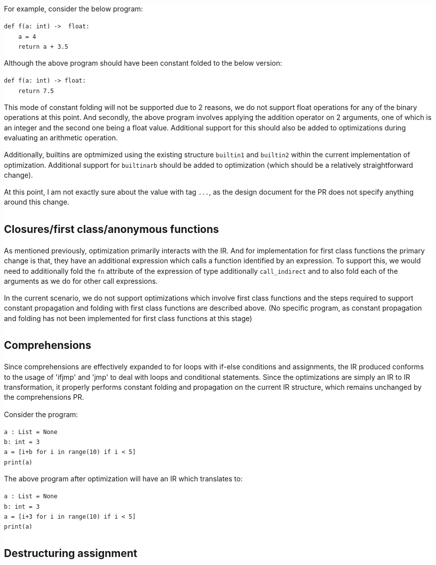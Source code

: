 For example, consider the below program:
```
def f(a: int) ->  float:
    a = 4
    return a + 3.5
```
Although the above program should have been constant folded to the below version:
```
def f(a: int) -> float:
    return 7.5
```

This mode of constant folding will not be supported due to 2 reasons, we do not support float operations for any of the binary operations at this point. And secondly, the above program involves applying the addition operator on 2 arguments, one of which is an integer and the second one being a float value. Additional support for this should also be added to optimizations during evaluating an arithmetic operation.

Additionally, builtins are optmimized using the existing structure `builtin1` and `builtin2` within the current implementation of optimization. Additional support for `builtinarb` should be added to optimization (which should be a relatively straightforward change).

At this point, I am not exactly sure about the value with tag `...`, as the design document for the PR does not specify anything around this change.

## Closures/first class/anonymous functions

As mentioned previously, optimization primarily interacts with the IR. And for implementation for first class functions the primary change is that, they have an additional expression which calls a function identified by an expression. To support this, we would need to additionally fold the `fn` attribute of the expression of type additionally `call_indirect` and to also fold each of the arguments as we do for other call expressions.

In the current scenario, we do not support optimizations which involve first class functions and the steps required to support constant propagation and folding with first class functions are described above. (No specific program, as constant propagation and folding has not been implemented for first class functions at this stage)

## Comprehensions

Since comprehensions are effectively expanded to for loops with if-else conditions and assignments, the IR produced conforms to the usage of 'ifjmp' and 'jmp' to deal with loops and conditional statements. Since the optimizations are simply an IR to IR transformation, it properly performs constant folding and propagation on the current IR structure, which remains unchanged by the comprehensions PR.

Consider the program:
```
a : List = None
b: int = 3
a = [i+b for i in range(10) if i < 5]
print(a)
```
The above program after optimization will have an IR which translates to:
```
a : List = None
b: int = 3
a = [i+3 for i in range(10) if i < 5]
print(a)
```
## Destructuring assignment
